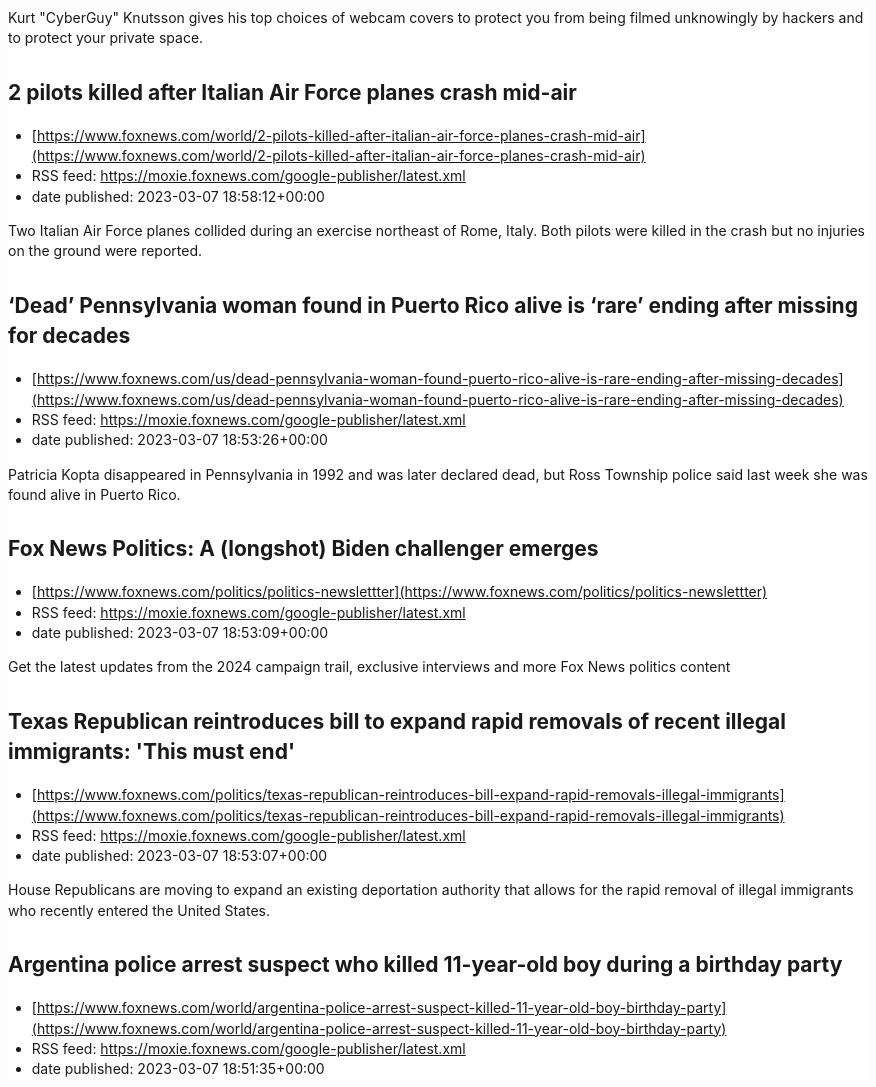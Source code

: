 Kurt "CyberGuy" Knutsson gives his top choices of webcam covers to protect you from being filmed unknowingly by hackers and to protect your private space.

## 2 pilots killed after Italian Air Force planes crash mid-air
 - [https://www.foxnews.com/world/2-pilots-killed-after-italian-air-force-planes-crash-mid-air](https://www.foxnews.com/world/2-pilots-killed-after-italian-air-force-planes-crash-mid-air)
 - RSS feed: https://moxie.foxnews.com/google-publisher/latest.xml
 - date published: 2023-03-07 18:58:12+00:00

Two Italian Air Force planes collided during an exercise northeast of Rome, Italy. Both pilots were killed in the crash but no injuries on the ground were reported.

## ‘Dead’ Pennsylvania woman found in Puerto Rico alive is ‘rare’ ending after missing for decades
 - [https://www.foxnews.com/us/dead-pennsylvania-woman-found-puerto-rico-alive-is-rare-ending-after-missing-decades](https://www.foxnews.com/us/dead-pennsylvania-woman-found-puerto-rico-alive-is-rare-ending-after-missing-decades)
 - RSS feed: https://moxie.foxnews.com/google-publisher/latest.xml
 - date published: 2023-03-07 18:53:26+00:00

Patricia Kopta disappeared in Pennsylvania in 1992 and was later declared dead, but Ross Township police said last week she was found alive in Puerto Rico.

## Fox News Politics: A (longshot) Biden challenger emerges
 - [https://www.foxnews.com/politics/politics-newslettter](https://www.foxnews.com/politics/politics-newslettter)
 - RSS feed: https://moxie.foxnews.com/google-publisher/latest.xml
 - date published: 2023-03-07 18:53:09+00:00

Get the latest updates from the 2024 campaign trail, exclusive interviews and more Fox News politics content

## Texas Republican reintroduces bill to expand rapid removals of recent illegal immigrants: 'This must end'
 - [https://www.foxnews.com/politics/texas-republican-reintroduces-bill-expand-rapid-removals-illegal-immigrants](https://www.foxnews.com/politics/texas-republican-reintroduces-bill-expand-rapid-removals-illegal-immigrants)
 - RSS feed: https://moxie.foxnews.com/google-publisher/latest.xml
 - date published: 2023-03-07 18:53:07+00:00

House Republicans are moving to expand an existing deportation authority that allows for the rapid removal of illegal immigrants who recently entered the United States.

## Argentina police arrest suspect who killed 11-year-old boy during a birthday party
 - [https://www.foxnews.com/world/argentina-police-arrest-suspect-killed-11-year-old-boy-birthday-party](https://www.foxnews.com/world/argentina-police-arrest-suspect-killed-11-year-old-boy-birthday-party)
 - RSS feed: https://moxie.foxnews.com/google-publisher/latest.xml
 - date published: 2023-03-07 18:51:35+00:00
